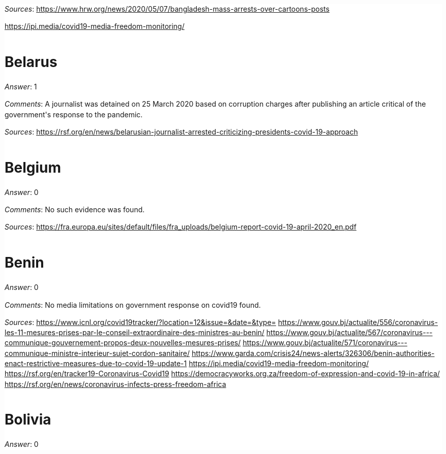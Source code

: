 *Sources*:
 https://www.hrw.org/news/2020/05/07/bangladesh-mass-arrests-over-cartoons-posts

https://ipi.media/covid19-media-freedom-monitoring/



# Belarus 
*Answer*: 1 

*Comments*:
 A journalist was detained on 25 March 2020 based on corruption charges after publishing an article critical of the government's response to the pandemic. 

*Sources*:
 https://rsf.org/en/news/belarusian-journalist-arrested-criticizing-presidents-covid-19-approach



# Belgium 
*Answer*: 0 

*Comments*:
 No such evidence was found. 

*Sources*:
 https://fra.europa.eu/sites/default/files/fra_uploads/belgium-report-covid-19-april-2020_en.pdf



# Benin 
*Answer*: 0 

*Comments*:
 No media limitations on government response on covid19 found. 

*Sources*:
 https://www.icnl.org/covid19tracker/?location=12&issue=&date=&type=
https://www.gouv.bj/actualite/556/coronavirus-les-11-mesures-prises-par-le-conseil-extraordinaire-des-ministres-au-benin/
https://www.gouv.bj/actualite/567/coronavirus---communique-gouvernement-propos-deux-nouvelles-mesures-prises/
https://www.gouv.bj/actualite/571/coronavirus---communique-ministre-interieur-sujet-cordon-sanitaire/
https://www.garda.com/crisis24/news-alerts/326306/benin-authorities-enact-restrictive-measures-due-to-covid-19-update-1
https://ipi.media/covid19-media-freedom-monitoring/
https://rsf.org/en/tracker19-Coronavirus-Covid19
https://democracyworks.org.za/freedom-of-expression-and-covid-19-in-africa/
https://rsf.org/en/news/coronavirus-infects-press-freedom-africa



# Bolivia 
*Answer*: 0 

